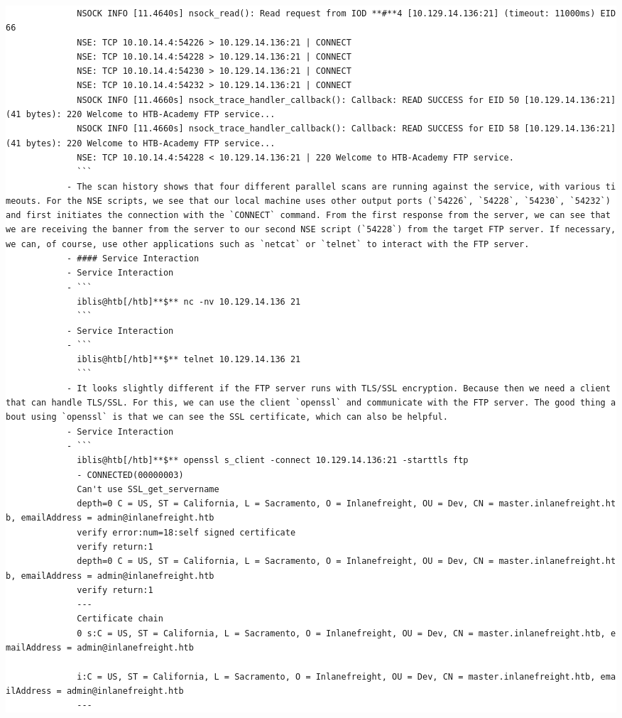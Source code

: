 				  NSOCK INFO [11.4640s] nsock_read(): Read request from IOD **#**4 [10.129.14.136:21] (timeout: 11000ms) EID 66
				  NSE: TCP 10.10.14.4:54226 > 10.129.14.136:21 | CONNECT
				  NSE: TCP 10.10.14.4:54228 > 10.129.14.136:21 | CONNECT
				  NSE: TCP 10.10.14.4:54230 > 10.129.14.136:21 | CONNECT
				  NSE: TCP 10.10.14.4:54232 > 10.129.14.136:21 | CONNECT
				  NSOCK INFO [11.4660s] nsock_trace_handler_callback(): Callback: READ SUCCESS for EID 50 [10.129.14.136:21] (41 bytes): 220 Welcome to HTB-Academy FTP service...
				  NSOCK INFO [11.4660s] nsock_trace_handler_callback(): Callback: READ SUCCESS for EID 58 [10.129.14.136:21] (41 bytes): 220 Welcome to HTB-Academy FTP service...
				  NSE: TCP 10.10.14.4:54228 < 10.129.14.136:21 | 220 Welcome to HTB-Academy FTP service.
				  ```
				- The scan history shows that four different parallel scans are running against the service, with various timeouts. For the NSE scripts, we see that our local machine uses other output ports (`54226`, `54228`, `54230`, `54232`) and first initiates the connection with the `CONNECT` command. From the first response from the server, we can see that we are receiving the banner from the server to our second NSE script (`54228`) from the target FTP server. If necessary, we can, of course, use other applications such as `netcat` or `telnet` to interact with the FTP server.
				- #### Service Interaction
				- Service Interaction
				- ```
				  iblis@htb[/htb]**$** nc -nv 10.129.14.136 21
				  ```
				- Service Interaction
				- ```
				  iblis@htb[/htb]**$** telnet 10.129.14.136 21
				  ```
				- It looks slightly different if the FTP server runs with TLS/SSL encryption. Because then we need a client that can handle TLS/SSL. For this, we can use the client `openssl` and communicate with the FTP server. The good thing about using `openssl` is that we can see the SSL certificate, which can also be helpful.
				- Service Interaction
				- ```
				  iblis@htb[/htb]**$** openssl s_client -connect 10.129.14.136:21 -starttls ftp
				  - CONNECTED(00000003)                                                                                      
				  Can't use SSL_get_servername                        
				  depth=0 C = US, ST = California, L = Sacramento, O = Inlanefreight, OU = Dev, CN = master.inlanefreight.htb, emailAddress = admin@inlanefreight.htb
				  verify error:num=18:self signed certificate
				  verify return:1
				  depth=0 C = US, ST = California, L = Sacramento, O = Inlanefreight, OU = Dev, CN = master.inlanefreight.htb, emailAddress = admin@inlanefreight.htb
				  verify return:1
				  ---                                                 
				  Certificate chain
				  0 s:C = US, ST = California, L = Sacramento, O = Inlanefreight, OU = Dev, CN = master.inlanefreight.htb, emailAddress = admin@inlanefreight.htb
				  
				  i:C = US, ST = California, L = Sacramento, O = Inlanefreight, OU = Dev, CN = master.inlanefreight.htb, emailAddress = admin@inlanefreight.htb
				  ---
				  